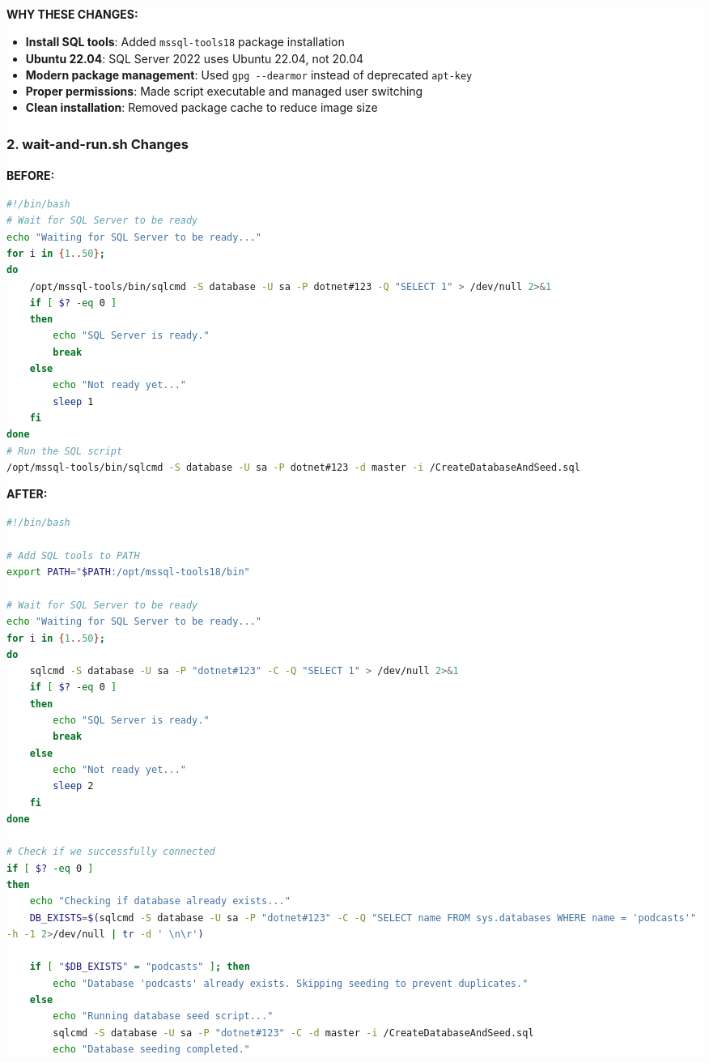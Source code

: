 **WHY THESE CHANGES:**
- **Install SQL tools**: Added `mssql-tools18` package installation
- **Ubuntu 22.04**: SQL Server 2022 uses Ubuntu 22.04, not 20.04
- **Modern package management**: Used `gpg --dearmor` instead of deprecated `apt-key`
- **Proper permissions**: Made script executable and managed user switching
- **Clean installation**: Removed package cache to reduce image size

### 2. wait-and-run.sh Changes

**BEFORE:**
```bash
#!/bin/bash
# Wait for SQL Server to be ready
echo "Waiting for SQL Server to be ready..."
for i in {1..50};
do
    /opt/mssql-tools/bin/sqlcmd -S database -U sa -P dotnet#123 -Q "SELECT 1" > /dev/null 2>&1
    if [ $? -eq 0 ]
    then
        echo "SQL Server is ready."
        break
    else
        echo "Not ready yet..."
        sleep 1
    fi
done
# Run the SQL script
/opt/mssql-tools/bin/sqlcmd -S database -U sa -P dotnet#123 -d master -i /CreateDatabaseAndSeed.sql
```

**AFTER:**
```bash
#!/bin/bash

# Add SQL tools to PATH
export PATH="$PATH:/opt/mssql-tools18/bin"

# Wait for SQL Server to be ready
echo "Waiting for SQL Server to be ready..."
for i in {1..50};
do
    sqlcmd -S database -U sa -P "dotnet#123" -C -Q "SELECT 1" > /dev/null 2>&1
    if [ $? -eq 0 ]
    then
        echo "SQL Server is ready."
        break
    else
        echo "Not ready yet..."
        sleep 2
    fi
done

# Check if we successfully connected
if [ $? -eq 0 ]
then
    echo "Checking if database already exists..."
    DB_EXISTS=$(sqlcmd -S database -U sa -P "dotnet#123" -C -Q "SELECT name FROM sys.databases WHERE name = 'podcasts'" -h -1 2>/dev/null | tr -d ' \n\r')
    
    if [ "$DB_EXISTS" = "podcasts" ]; then
        echo "Database 'podcasts' already exists. Skipping seeding to prevent duplicates."
    else
        echo "Running database seed script..."
        sqlcmd -S database -U sa -P "dotnet#123" -C -d master -i /CreateDatabaseAndSeed.sql
        echo "Database seeding completed."
```